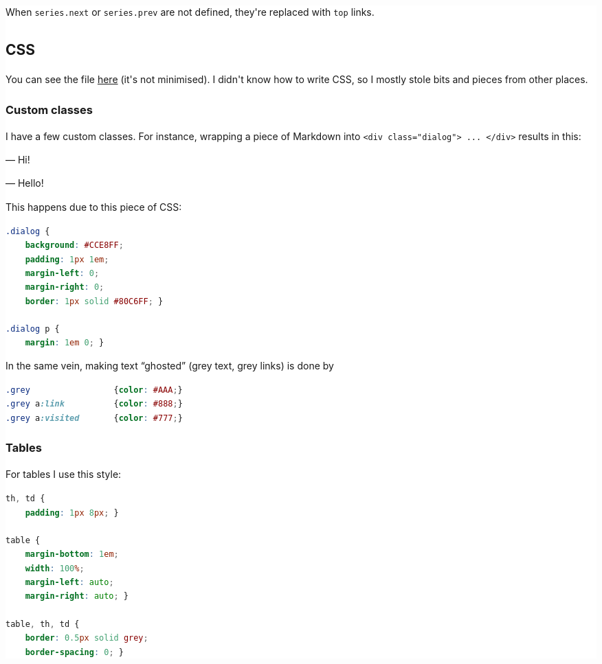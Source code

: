 When `series.next` or `series.prev` are not defined, they're replaced
with `top` links.

## CSS

You can see the file [here][pandoc.css] (it's not minimised). I didn't know
how to write CSS, so I mostly stole bits and pieces from other places.

### Custom classes

I have a few custom classes. For instance, wrapping a piece of Markdown into
`<div class="dialog"> ... </div>` results in this:

<div class="dialog">

— Hi!

— Hello!

</div>

This happens due to this piece of CSS:

~~~ css
.dialog {
    background: #CCE8FF;
    padding: 1px 1em;
    margin-left: 0;
    margin-right: 0;
    border: 1px solid #80C6FF; }

.dialog p {
    margin: 1em 0; }
~~~

In the same vein, making text “ghosted” (grey text, grey links) is done by

~~~ css
.grey                 {color: #AAA;}
.grey a:link          {color: #888;}
.grey a:visited       {color: #777;}
~~~

### Tables

For tables I use this style:

~~~ css
th, td {
    padding: 1px 8px; }

table {
    margin-bottom: 1em;
    width: 100%;
    margin-left: auto;
    margin-right: auto; }

table, th, td {
    border: 0.5px solid grey;
    border-spacing: 0; }
~~~


[Ghost]: https://ghost.org/
[Pandoc]: http://johnmacfarlane.net/pandoc/ 
[Orphus]: http://orphus.ru/en
[Piwik]: http://piwik.org/
[GA]: http://google.com/analytics/
[Carnival]: https://carnivalapp.io/
[toys]: http://i.imgur.com/FdVbeVN.jpg
[rockets]: http://i.imgur.com/xpo2IT3.jpg
[page.template]: https://github.com/neongreen/artyom.me/blob/master/page.template
[upload.sh]: https://github.com/neongreen/artyom.me/blob/master/upload.sh
[generate.sh]: https://github.com/neongreen/artyom.me/blob/master/generate.sh
[pandoc.css]: https://github.com/neongreen/artyom.me/blob/master/pandoc.css
[genrss.hs]: https://github.com/neongreen/artyom.me/blob/master/genrss.hs
[feed.feed]: https://github.com/neongreen/artyom.me/blob/master/feed.feed